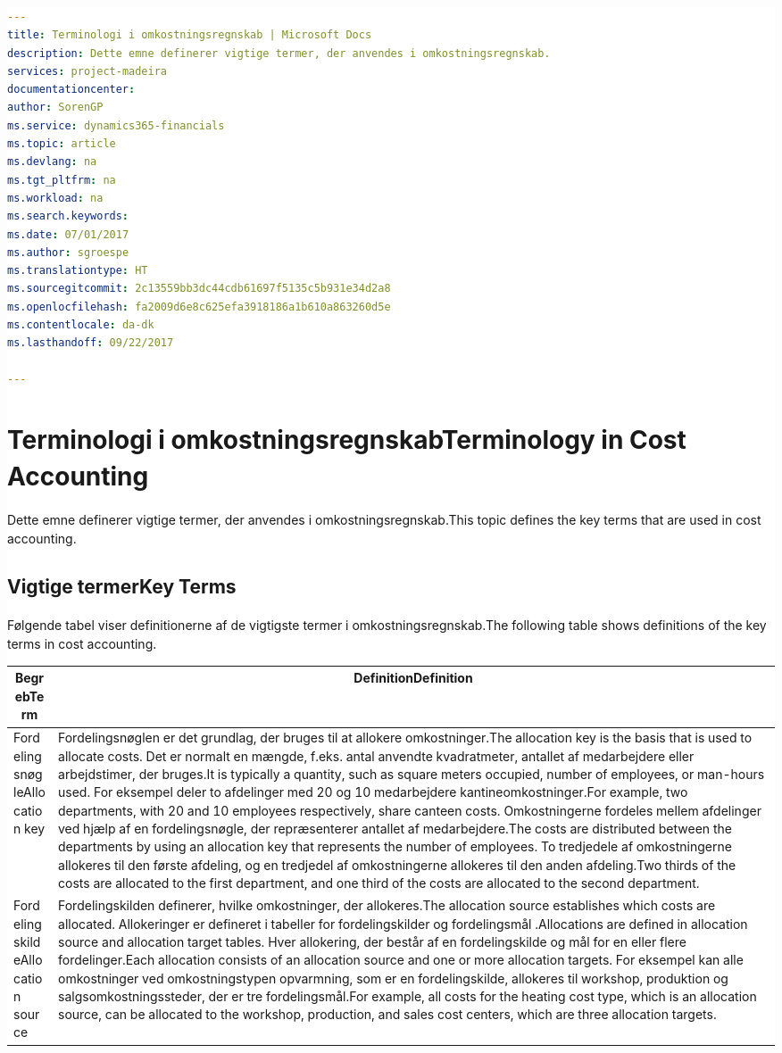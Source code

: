 ```yaml
---
title: Terminologi i omkostningsregnskab | Microsoft Docs
description: Dette emne definerer vigtige termer, der anvendes i omkostningsregnskab.
services: project-madeira
documentationcenter: 
author: SorenGP
ms.service: dynamics365-financials
ms.topic: article
ms.devlang: na
ms.tgt_pltfrm: na
ms.workload: na
ms.search.keywords: 
ms.date: 07/01/2017
ms.author: sgroespe
ms.translationtype: HT
ms.sourcegitcommit: 2c13559bb3dc44cdb61697f5135c5b931e34d2a8
ms.openlocfilehash: fa2009d6e8c625efa3918186a1b610a863260d5e
ms.contentlocale: da-dk
ms.lasthandoff: 09/22/2017

---
```

# <a name="terminology-in-cost-accounting"></a><span data-ttu-id="6a1c9-103">Terminologi i omkostningsregnskab</span><span class="sxs-lookup"><span data-stu-id="6a1c9-103">Terminology in Cost Accounting</span></span>
<span data-ttu-id="6a1c9-104">Dette emne definerer vigtige termer, der anvendes i omkostningsregnskab.</span><span class="sxs-lookup"><span data-stu-id="6a1c9-104">This topic defines the key terms that are used in cost accounting.</span></span>  

## <a name="key-terms"></a><span data-ttu-id="6a1c9-105">Vigtige termer</span><span class="sxs-lookup"><span data-stu-id="6a1c9-105">Key Terms</span></span>  
 <span data-ttu-id="6a1c9-106">Følgende tabel viser definitionerne af de vigtigste termer i omkostningsregnskab.</span><span class="sxs-lookup"><span data-stu-id="6a1c9-106">The following table shows definitions of the key terms in cost accounting.</span></span>  

|<span data-ttu-id="6a1c9-107">**Begreb**</span><span class="sxs-lookup"><span data-stu-id="6a1c9-107">**Term**</span></span>|<span data-ttu-id="6a1c9-108">**Definition**</span><span class="sxs-lookup"><span data-stu-id="6a1c9-108">**Definition**</span></span>|  
|--------------|--------------------|  
|<span data-ttu-id="6a1c9-109">Fordelingsnøgle</span><span class="sxs-lookup"><span data-stu-id="6a1c9-109">Allocation key</span></span>|<span data-ttu-id="6a1c9-110">Fordelingsnøglen er det grundlag, der bruges til at allokere omkostninger.</span><span class="sxs-lookup"><span data-stu-id="6a1c9-110">The allocation key is the basis that is used to allocate costs.</span></span> <span data-ttu-id="6a1c9-111">Det er normalt en mængde, f.eks. antal anvendte kvadratmeter, antallet af medarbejdere eller arbejdstimer, der bruges.</span><span class="sxs-lookup"><span data-stu-id="6a1c9-111">It is typically a quantity, such as square meters occupied, number of employees, or man-hours used.</span></span> <span data-ttu-id="6a1c9-112">For eksempel deler to afdelinger med 20 og 10 medarbejdere kantineomkostninger.</span><span class="sxs-lookup"><span data-stu-id="6a1c9-112">For example, two departments, with 20 and 10 employees respectively, share canteen costs.</span></span> <span data-ttu-id="6a1c9-113">Omkostningerne fordeles mellem afdelinger ved hjælp af en fordelingsnøgle, der repræsenterer antallet af medarbejdere.</span><span class="sxs-lookup"><span data-stu-id="6a1c9-113">The costs are distributed between the departments by using an allocation key that represents the number of employees.</span></span> <span data-ttu-id="6a1c9-114">To tredjedele af omkostningerne allokeres til den første afdeling, og en tredjedel af omkostningerne allokeres til den anden afdeling.</span><span class="sxs-lookup"><span data-stu-id="6a1c9-114">Two thirds of the costs are allocated to the first department, and one third of the costs are allocated to the second department.</span></span>|  
|<span data-ttu-id="6a1c9-115">Fordelingskilde</span><span class="sxs-lookup"><span data-stu-id="6a1c9-115">Allocation source</span></span>|<span data-ttu-id="6a1c9-116">Fordelingskilden definerer, hvilke omkostninger, der allokeres.</span><span class="sxs-lookup"><span data-stu-id="6a1c9-116">The allocation source establishes which costs are allocated.</span></span> <span data-ttu-id="6a1c9-117">Allokeringer er defineret i tabeller for fordelingskilder og fordelingsmål .</span><span class="sxs-lookup"><span data-stu-id="6a1c9-117">Allocations are defined in allocation source and allocation target tables.</span></span> <span data-ttu-id="6a1c9-118">Hver allokering, der består af en fordelingskilde og mål for en eller flere fordelinger.</span><span class="sxs-lookup"><span data-stu-id="6a1c9-118">Each allocation consists of an allocation source and one or more allocation targets.</span></span> <span data-ttu-id="6a1c9-119">For eksempel kan alle omkostninger ved omkostningstypen opvarmning, som er en fordelingskilde, allokeres til workshop, produktion og salgsomkostningssteder, der er tre fordelingsmål.</span><span class="sxs-lookup"><span data-stu-id="6a1c9-119">For example, all costs for the heating cost type, which is an allocation source, can be allocated to the workshop, production, and sales cost centers, which are three allocation targets.</span></span>|  